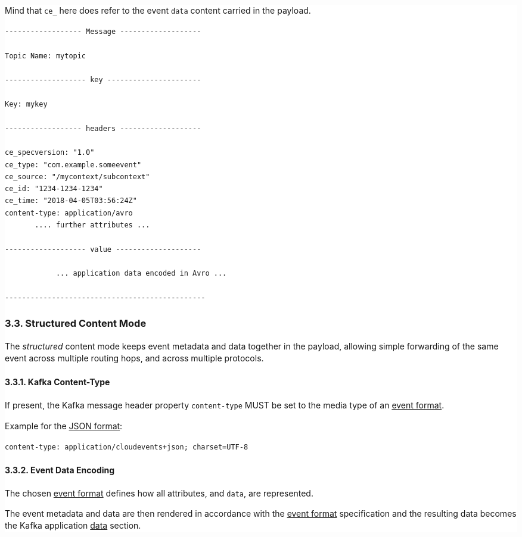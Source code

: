 Mind that `ce_` here does refer to the event `data` content carried in the
payload.

```text
------------------ Message -------------------

Topic Name: mytopic

------------------- key ----------------------

Key: mykey

------------------ headers -------------------

ce_specversion: "1.0"
ce_type: "com.example.someevent"
ce_source: "/mycontext/subcontext"
ce_id: "1234-1234-1234"
ce_time: "2018-04-05T03:56:24Z"
content-type: application/avro
       .... further attributes ...

------------------- value --------------------

            ... application data encoded in Avro ...

-----------------------------------------------
```

### 3.3. Structured Content Mode

The _structured_ content mode keeps event metadata and data together in the
payload, allowing simple forwarding of the same event across multiple routing
hops, and across multiple protocols.

#### 3.3.1. Kafka Content-Type

If present, the Kafka message header property `content-type` MUST be set to the
media type of an [event format](#14-event-formats).

Example for the [JSON format][json-format]:

```text
content-type: application/cloudevents+json; charset=UTF-8
```

#### 3.3.2. Event Data Encoding

The chosen [event format](#14-event-formats) defines how all attributes, and
`data`, are represented.

The event metadata and data are then rendered in accordance with the
[event format](#14-event-formats) specification and the resulting data becomes
the Kafka application [data](#21-data) section.


[ce]: ./spec.md
[json-format]: ./json-format.md
[kafka]: https://kafka.apache.org
[kafka-message-format]: https://kafka.apache.org/documentation/#messageformat
[kafka-message-header]: https://kafka.apache.org/documentation/#recordheader
[json-value]: https://tools.ietf.org/html/rfc7159#section-3
[rfc2046]: https://tools.ietf.org/html/rfc2046
[rfc2119]: https://tools.ietf.org/html/rfc2119
[rfc3629]: https://tools.ietf.org/html/rfc3629
[rfc7159]: https://tools.ietf.org/html/rfc7159